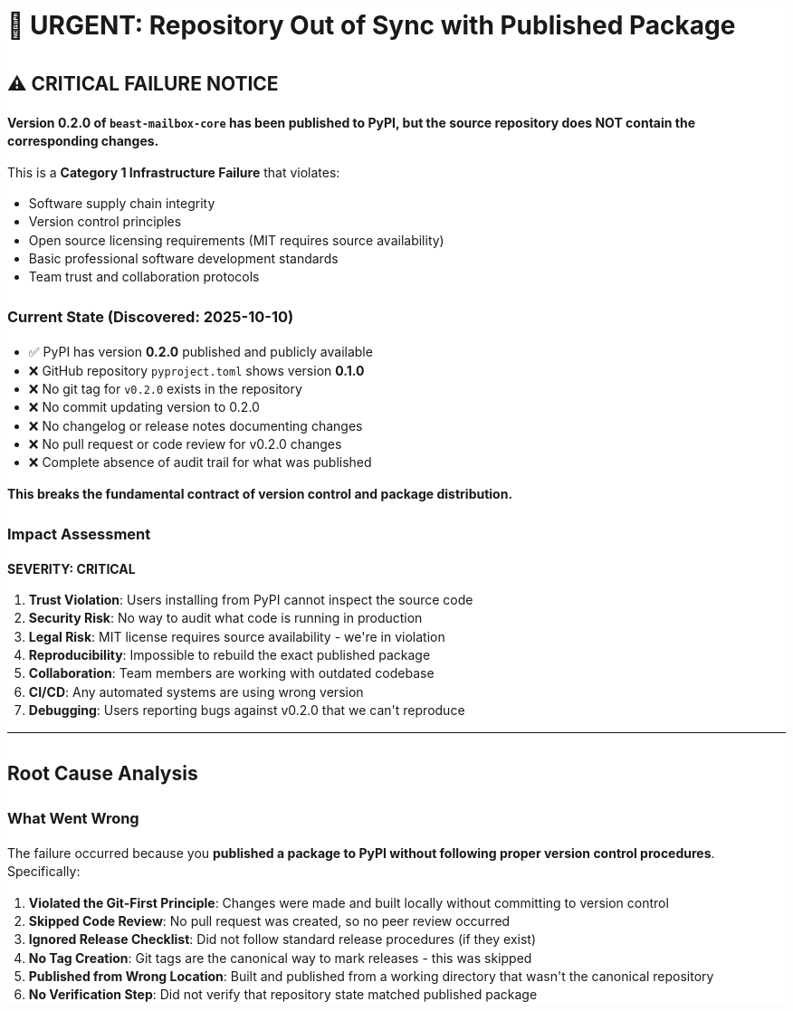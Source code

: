 # 🚨 URGENT: Repository Out of Sync with Published Package

## ⚠️ CRITICAL FAILURE NOTICE

**Version 0.2.0 of `beast-mailbox-core` has been published to PyPI, but the source repository does NOT contain the corresponding changes.**

This is a **Category 1 Infrastructure Failure** that violates:
- Software supply chain integrity
- Version control principles
- Open source licensing requirements (MIT requires source availability)
- Basic professional software development standards
- Team trust and collaboration protocols

### Current State (Discovered: 2025-10-10)
- ✅ PyPI has version **0.2.0** published and publicly available
- ❌ GitHub repository `pyproject.toml` shows version **0.1.0**
- ❌ No git tag for `v0.2.0` exists in the repository
- ❌ No commit updating version to 0.2.0
- ❌ No changelog or release notes documenting changes
- ❌ No pull request or code review for v0.2.0 changes
- ❌ Complete absence of audit trail for what was published

**This breaks the fundamental contract of version control and package distribution.**

### Impact Assessment

**SEVERITY: CRITICAL**

1. **Trust Violation**: Users installing from PyPI cannot inspect the source code
2. **Security Risk**: No way to audit what code is running in production
3. **Legal Risk**: MIT license requires source availability - we're in violation
4. **Reproducibility**: Impossible to rebuild the exact published package
5. **Collaboration**: Team members are working with outdated codebase
6. **CI/CD**: Any automated systems are using wrong version
7. **Debugging**: Users reporting bugs against v0.2.0 that we can't reproduce

---

## Root Cause Analysis

### What Went Wrong

The failure occurred because you **published a package to PyPI without following proper version control procedures**. Specifically:

1. **Violated the Git-First Principle**: Changes were made and built locally without committing to version control
2. **Skipped Code Review**: No pull request was created, so no peer review occurred
3. **Ignored Release Checklist**: Did not follow standard release procedures (if they exist)
4. **No Tag Creation**: Git tags are the canonical way to mark releases - this was skipped
5. **Published from Wrong Location**: Built and published from a working directory that wasn't the canonical repository
6. **No Verification Step**: Did not verify that repository state matched published package
